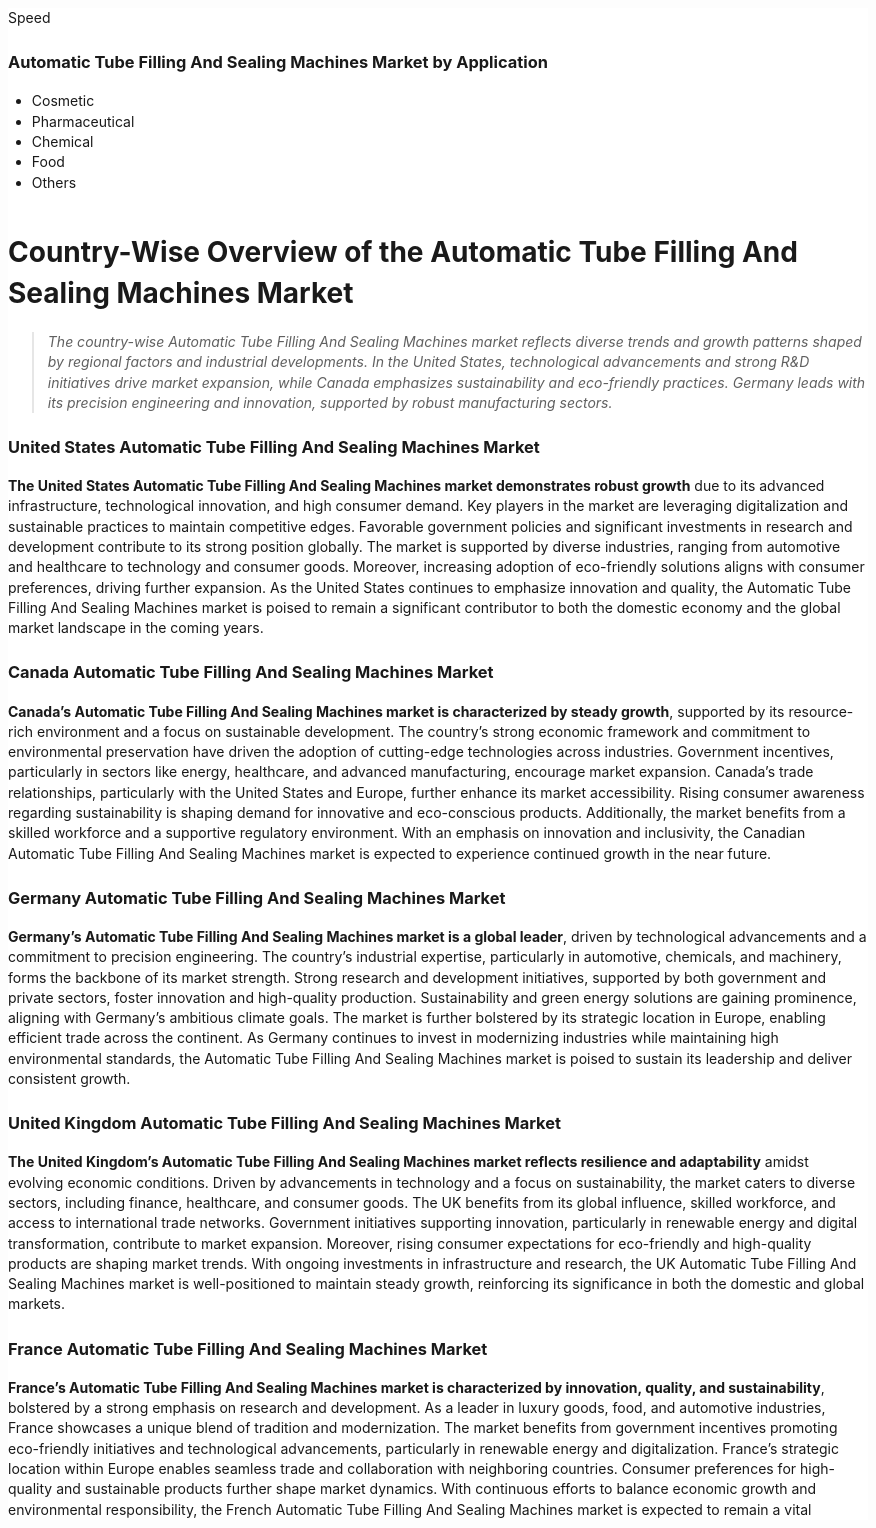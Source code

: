 Speed</li></ul><h3>Automatic Tube Filling And Sealing Machines Market by Application</h3><ul><li>Cosmetic</li><li>Pharmaceutical</li><li>Chemical</li><li>Food</li><li>Others</li></ul><h1><span class="">Country-Wise Overview of the Automatic Tube Filling And Sealing Machines Market<br /></span></h1><blockquote><p><em><span class="">The country-wise Automatic Tube Filling And Sealing Machines market reflects diverse trends and growth patterns shaped by regional factors and industrial developments. In the United States, technological advancements and strong R&amp;D initiatives drive market expansion, while Canada emphasizes sustainability and eco-friendly practices. Germany leads with its precision engineering and innovation, supported by robust manufacturing sectors.</span></em></p></blockquote><h3><strong>United States Automatic Tube Filling And Sealing Machines Market</strong></h3><p><strong>The United States Automatic Tube Filling And Sealing Machines market demonstrates robust growth</strong> due to its advanced infrastructure, technological innovation, and high consumer demand. Key players in the market are leveraging digitalization and sustainable practices to maintain competitive edges. Favorable government policies and significant investments in research and development contribute to its strong position globally. The market is supported by diverse industries, ranging from automotive and healthcare to technology and consumer goods. Moreover, increasing adoption of eco-friendly solutions aligns with consumer preferences, driving further expansion. As the United States continues to emphasize innovation and quality, the Automatic Tube Filling And Sealing Machines market is poised to remain a significant contributor to both the domestic economy and the global market landscape in the coming years.</p><h3><strong>Canada Automatic Tube Filling And Sealing Machines Market</strong></h3><p><strong>Canada&rsquo;s Automatic Tube Filling And Sealing Machines market is characterized by steady growth</strong>, supported by its resource-rich environment and a focus on sustainable development. The country&rsquo;s strong economic framework and commitment to environmental preservation have driven the adoption of cutting-edge technologies across industries. Government incentives, particularly in sectors like energy, healthcare, and advanced manufacturing, encourage market expansion. Canada&rsquo;s trade relationships, particularly with the United States and Europe, further enhance its market accessibility. Rising consumer awareness regarding sustainability is shaping demand for innovative and eco-conscious products. Additionally, the market benefits from a skilled workforce and a supportive regulatory environment. With an emphasis on innovation and inclusivity, the Canadian Automatic Tube Filling And Sealing Machines market is expected to experience continued growth in the near future.</p><h3><strong>Germany Automatic Tube Filling And Sealing Machines Market</strong></h3><p><strong>Germany&rsquo;s Automatic Tube Filling And Sealing Machines market is a global leader</strong>, driven by technological advancements and a commitment to precision engineering. The country&rsquo;s industrial expertise, particularly in automotive, chemicals, and machinery, forms the backbone of its market strength. Strong research and development initiatives, supported by both government and private sectors, foster innovation and high-quality production. Sustainability and green energy solutions are gaining prominence, aligning with Germany&rsquo;s ambitious climate goals. The market is further bolstered by its strategic location in Europe, enabling efficient trade across the continent. As Germany continues to invest in modernizing industries while maintaining high environmental standards, the Automatic Tube Filling And Sealing Machines market is poised to sustain its leadership and deliver consistent growth.</p><h3><strong>United Kingdom Automatic Tube Filling And Sealing Machines Market</strong></h3><p><strong>The United Kingdom&rsquo;s Automatic Tube Filling And Sealing Machines market reflects resilience and adaptability</strong> amidst evolving economic conditions. Driven by advancements in technology and a focus on sustainability, the market caters to diverse sectors, including finance, healthcare, and consumer goods. The UK benefits from its global influence, skilled workforce, and access to international trade networks. Government initiatives supporting innovation, particularly in renewable energy and digital transformation, contribute to market expansion. Moreover, rising consumer expectations for eco-friendly and high-quality products are shaping market trends. With ongoing investments in infrastructure and research, the UK Automatic Tube Filling And Sealing Machines market is well-positioned to maintain steady growth, reinforcing its significance in both the domestic and global markets.</p><h3><strong>France Automatic Tube Filling And Sealing Machines Market</strong></h3><p><strong>France&rsquo;s Automatic Tube Filling And Sealing Machines market is characterized by innovation, quality, and sustainability</strong>, bolstered by a strong emphasis on research and development. As a leader in luxury goods, food, and automotive industries, France showcases a unique blend of tradition and modernization. The market benefits from government incentives promoting eco-friendly initiatives and technological advancements, particularly in renewable energy and digitalization. France&rsquo;s strategic location within Europe enables seamless trade and collaboration with neighboring countries. Consumer preferences for high-quality and sustainable products further shape market dynamics. With continuous efforts to balance economic growth and environmental responsibility, the French Automatic Tube Filling And Sealing Machines market is expected to remain a vital